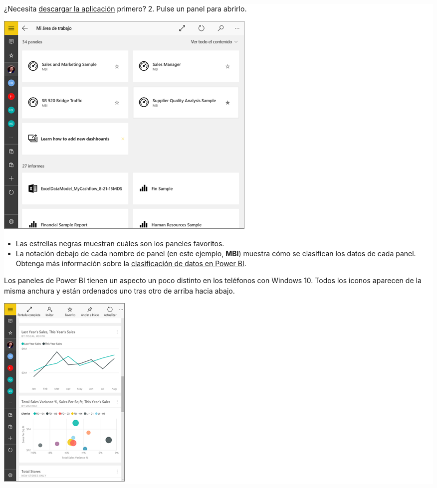    ¿Necesita [descargar la aplicación](http://go.microsoft.com/fwlink/?LinkID=526478) primero?
2. Pulse un panel para abrirlo.   
   
   ![Página principal de paneles](./media/mobile-apps-view-dashboard/power-bi-windows-10-device-dashboard-home.png)
   
   * Las estrellas negras muestran cuáles son los paneles favoritos. 
   * La notación debajo de cada nombre de panel (en este ejemplo, **MBI**) muestra cómo se clasifican los datos de cada panel. Obtenga más información sobre la [clasificación de datos en Power BI](../../service-data-classification.md).
   
   Los paneles de Power BI tienen un aspecto un poco distinto en los teléfonos con Windows 10. Todos los iconos aparecen de la misma anchura y están ordenados uno tras otro de arriba hacia abajo.
   
   ![Vista vertical del panel](./media/mobile-apps-view-dashboard/power-bi-windows-10-dashboard-0928.png)
   